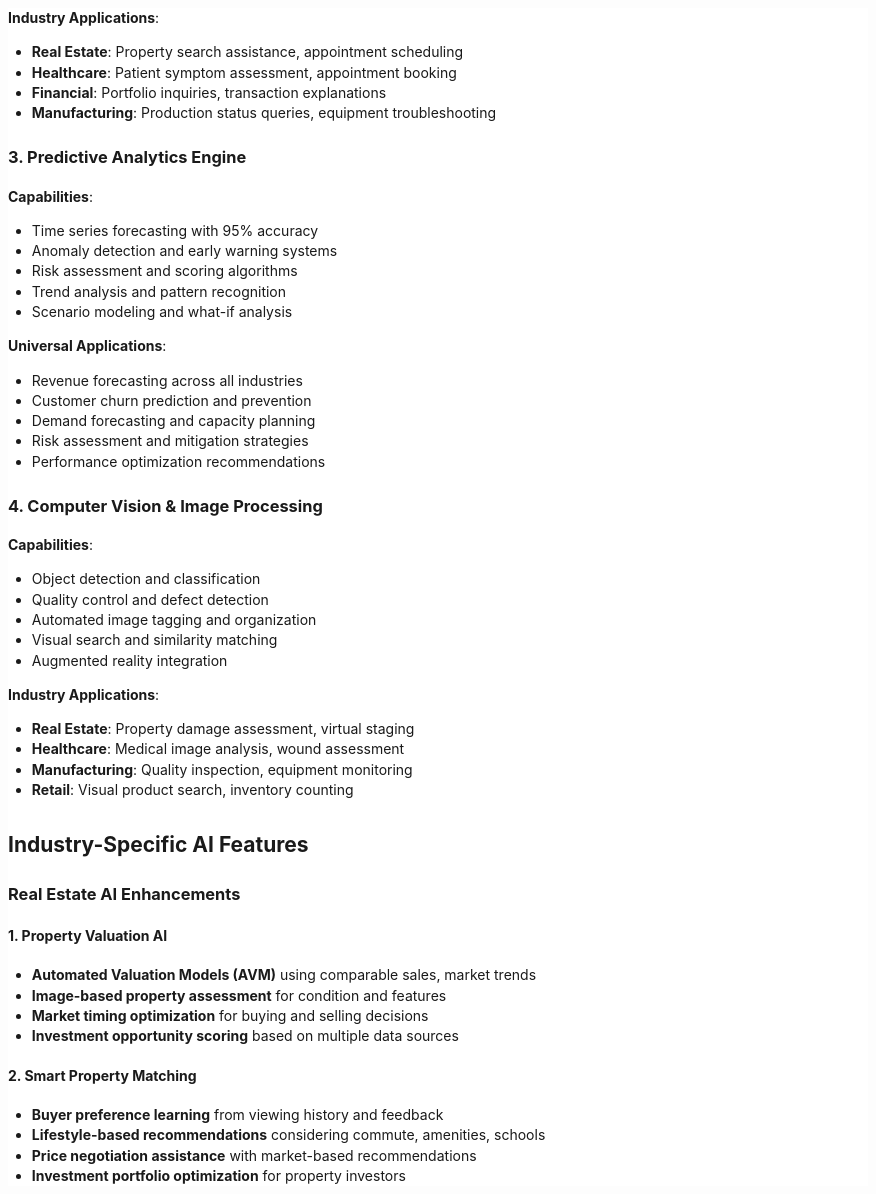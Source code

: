 **Industry Applications**:
- **Real Estate**: Property search assistance, appointment scheduling
- **Healthcare**: Patient symptom assessment, appointment booking
- **Financial**: Portfolio inquiries, transaction explanations
- **Manufacturing**: Production status queries, equipment troubleshooting

### 3. Predictive Analytics Engine
**Capabilities**:
- Time series forecasting with 95% accuracy
- Anomaly detection and early warning systems
- Risk assessment and scoring algorithms
- Trend analysis and pattern recognition
- Scenario modeling and what-if analysis

**Universal Applications**:
- Revenue forecasting across all industries
- Customer churn prediction and prevention
- Demand forecasting and capacity planning
- Risk assessment and mitigation strategies
- Performance optimization recommendations

### 4. Computer Vision & Image Processing
**Capabilities**:
- Object detection and classification
- Quality control and defect detection
- Automated image tagging and organization
- Visual search and similarity matching
- Augmented reality integration

**Industry Applications**:
- **Real Estate**: Property damage assessment, virtual staging
- **Healthcare**: Medical image analysis, wound assessment
- **Manufacturing**: Quality inspection, equipment monitoring
- **Retail**: Visual product search, inventory counting

## Industry-Specific AI Features

### Real Estate AI Enhancements

#### 1. Property Valuation AI
- **Automated Valuation Models (AVM)** using comparable sales, market trends
- **Image-based property assessment** for condition and features
- **Market timing optimization** for buying and selling decisions
- **Investment opportunity scoring** based on multiple data sources

#### 2. Smart Property Matching
- **Buyer preference learning** from viewing history and feedback
- **Lifestyle-based recommendations** considering commute, amenities, schools
- **Price negotiation assistance** with market-based recommendations
- **Investment portfolio optimization** for property investors
